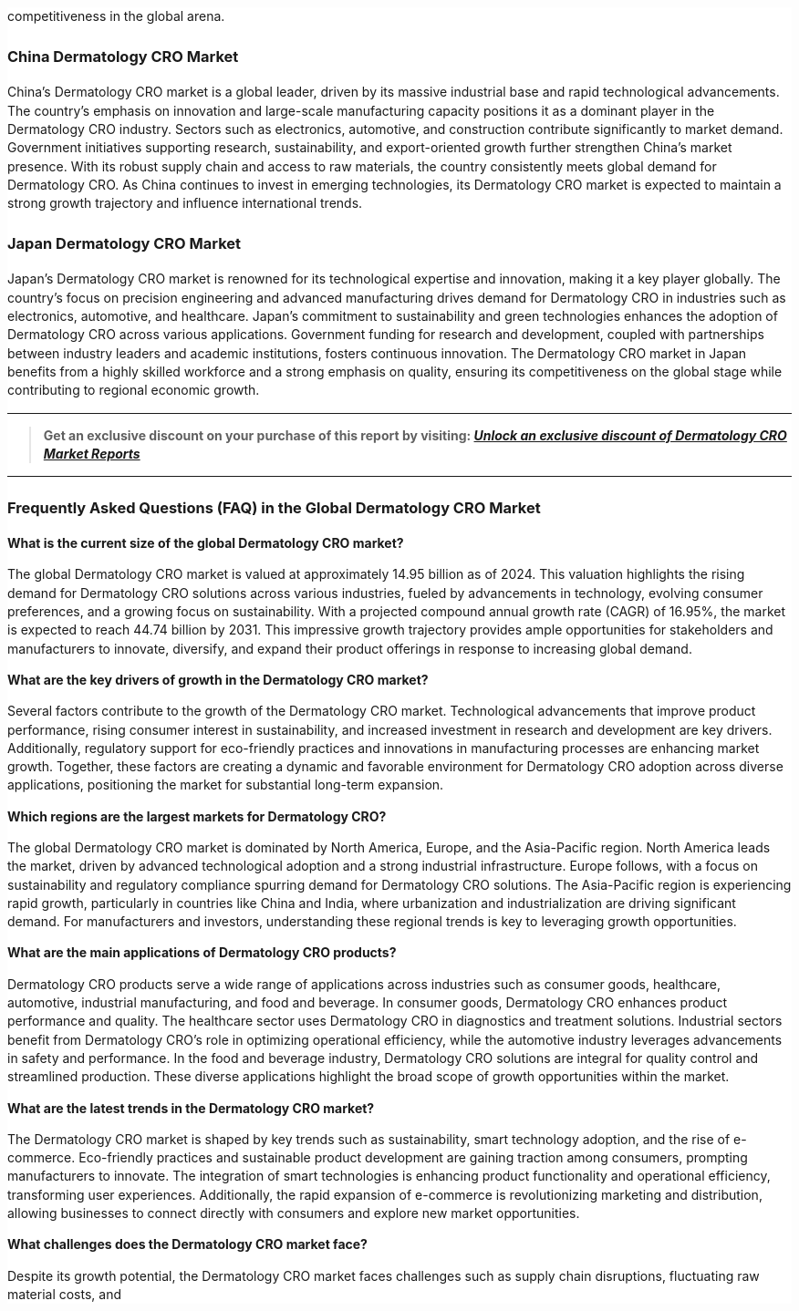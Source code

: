 competitiveness in the global arena.</p><h3>China Dermatology CRO Market</h3><p>China&rsquo;s Dermatology CRO market is a global leader, driven by its massive industrial base and rapid technological advancements. The country&rsquo;s emphasis on innovation and large-scale manufacturing capacity positions it as a dominant player in the Dermatology CRO industry. Sectors such as electronics, automotive, and construction contribute significantly to market demand. Government initiatives supporting research, sustainability, and export-oriented growth further strengthen China&rsquo;s market presence. With its robust supply chain and access to raw materials, the country consistently meets global demand for Dermatology CRO. As China continues to invest in emerging technologies, its Dermatology CRO market is expected to maintain a strong growth trajectory and influence international trends.</p><h3>Japan Dermatology CRO Market</h3><p>Japan&rsquo;s Dermatology CRO market is renowned for its technological expertise and innovation, making it a key player globally. The country&rsquo;s focus on precision engineering and advanced manufacturing drives demand for Dermatology CRO in industries such as electronics, automotive, and healthcare. Japan&rsquo;s commitment to sustainability and green technologies enhances the adoption of Dermatology CRO across various applications. Government funding for research and development, coupled with partnerships between industry leaders and academic institutions, fosters continuous innovation. The Dermatology CRO market in Japan benefits from a highly skilled workforce and a strong emphasis on quality, ensuring its competitiveness on the global stage while contributing to regional economic growth.</p><hr /><blockquote><p><strong>Get an exclusive discount on your purchase of this report by visiting: <em><a href="://marketresearchpulse.com/ask-for-discount/56076?utm_source=Github&amp;utm_medium=091">Unlock an exclusive discount of Dermatology CRO Market Reports</a></em>&nbsp;</strong></p></blockquote><hr /><h3>Frequently Asked Questions (FAQ) in the Global Dermatology CRO Market</h3><p><strong>What is the current size of the global Dermatology CRO market?</strong></p><p>The global Dermatology CRO market is valued at approximately 14.95 billion as of 2024. This valuation highlights the rising demand for Dermatology CRO solutions across various industries, fueled by advancements in technology, evolving consumer preferences, and a growing focus on sustainability. With a projected compound annual growth rate (CAGR) of 16.95%, the market is expected to reach 44.74 billion by 2031. This impressive growth trajectory provides ample opportunities for stakeholders and manufacturers to innovate, diversify, and expand their product offerings in response to increasing global demand.</p><p><strong>What are the key drivers of growth in the Dermatology CRO market?</strong></p><p>Several factors contribute to the growth of the Dermatology CRO market. Technological advancements that improve product performance, rising consumer interest in sustainability, and increased investment in research and development are key drivers. Additionally, regulatory support for eco-friendly practices and innovations in manufacturing processes are enhancing market growth. Together, these factors are creating a dynamic and favorable environment for Dermatology CRO adoption across diverse applications, positioning the market for substantial long-term expansion.</p><p><strong>Which regions are the largest markets for Dermatology CRO?</strong></p><p>The global Dermatology CRO market is dominated by North America, Europe, and the Asia-Pacific region. North America leads the market, driven by advanced technological adoption and a strong industrial infrastructure. Europe follows, with a focus on sustainability and regulatory compliance spurring demand for Dermatology CRO solutions. The Asia-Pacific region is experiencing rapid growth, particularly in countries like China and India, where urbanization and industrialization are driving significant demand. For manufacturers and investors, understanding these regional trends is key to leveraging growth opportunities.</p><p><strong>What are the main applications of Dermatology CRO products?</strong></p><p>Dermatology CRO products serve a wide range of applications across industries such as consumer goods, healthcare, automotive, industrial manufacturing, and food and beverage. In consumer goods, Dermatology CRO enhances product performance and quality. The healthcare sector uses Dermatology CRO in diagnostics and treatment solutions. Industrial sectors benefit from Dermatology CRO&rsquo;s role in optimizing operational efficiency, while the automotive industry leverages advancements in safety and performance. In the food and beverage industry, Dermatology CRO solutions are integral for quality control and streamlined production. These diverse applications highlight the broad scope of growth opportunities within the market.</p><p><strong>What are the latest trends in the Dermatology CRO market?</strong></p><p>The Dermatology CRO market is shaped by key trends such as sustainability, smart technology adoption, and the rise of e-commerce. Eco-friendly practices and sustainable product development are gaining traction among consumers, prompting manufacturers to innovate. The integration of smart technologies is enhancing product functionality and operational efficiency, transforming user experiences. Additionally, the rapid expansion of e-commerce is revolutionizing marketing and distribution, allowing businesses to connect directly with consumers and explore new market opportunities.</p><p><strong>What challenges does the Dermatology CRO market face?</strong></p><p>Despite its growth potential, the Dermatology CRO market faces challenges such as supply chain disruptions, fluctuating raw material costs, and